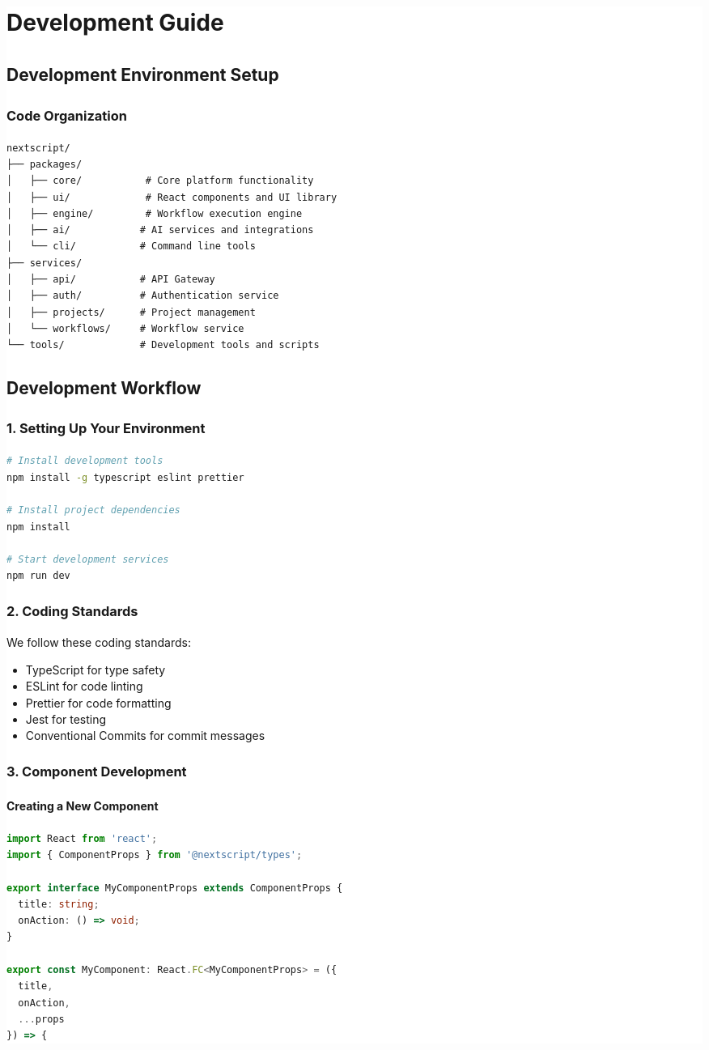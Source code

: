 # Development Guide

## Development Environment Setup

### Code Organization
```
nextscript/
├── packages/
│   ├── core/           # Core platform functionality
│   ├── ui/             # React components and UI library
│   ├── engine/         # Workflow execution engine
│   ├── ai/            # AI services and integrations
│   └── cli/           # Command line tools
├── services/
│   ├── api/           # API Gateway
│   ├── auth/          # Authentication service
│   ├── projects/      # Project management
│   └── workflows/     # Workflow service
└── tools/             # Development tools and scripts
```

## Development Workflow

### 1. Setting Up Your Environment

```bash
# Install development tools
npm install -g typescript eslint prettier

# Install project dependencies
npm install

# Start development services
npm run dev
```

### 2. Coding Standards

We follow these coding standards:
- TypeScript for type safety
- ESLint for code linting
- Prettier for code formatting
- Jest for testing
- Conventional Commits for commit messages

### 3. Component Development

#### Creating a New Component
```typescript
import React from 'react';
import { ComponentProps } from '@nextscript/types';

export interface MyComponentProps extends ComponentProps {
  title: string;
  onAction: () => void;
}

export const MyComponent: React.FC<MyComponentProps> = ({
  title,
  onAction,
  ...props
}) => {
```